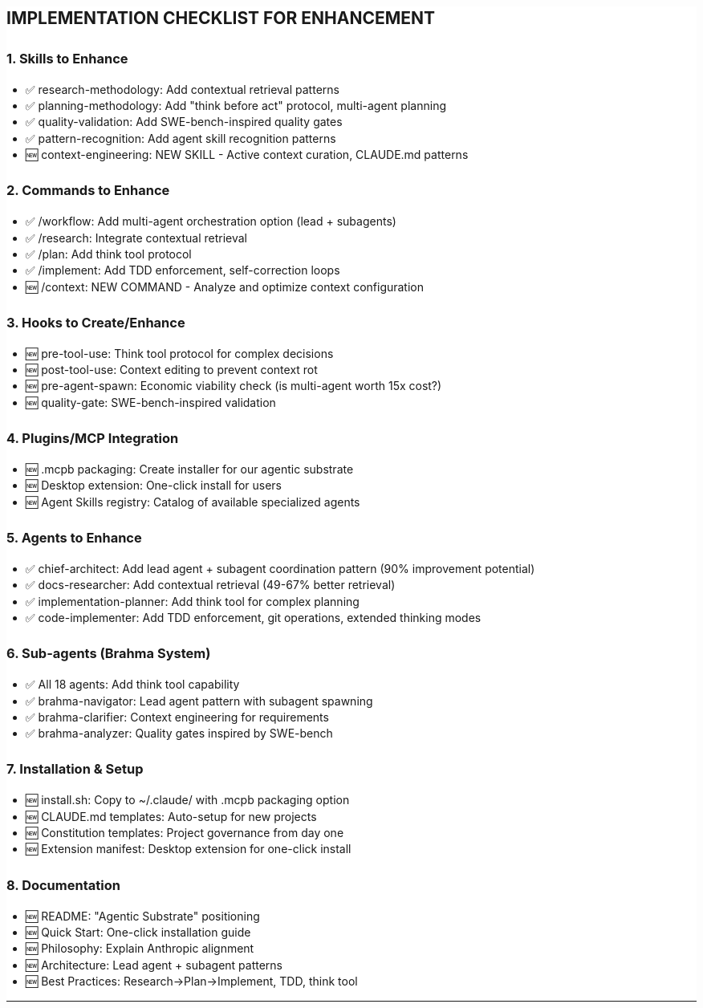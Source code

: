 ## IMPLEMENTATION CHECKLIST FOR ENHANCEMENT

### 1. Skills to Enhance
- ✅ research-methodology: Add contextual retrieval patterns
- ✅ planning-methodology: Add "think before act" protocol, multi-agent planning
- ✅ quality-validation: Add SWE-bench-inspired quality gates
- ✅ pattern-recognition: Add agent skill recognition patterns
- 🆕 context-engineering: NEW SKILL - Active context curation, CLAUDE.md patterns

### 2. Commands to Enhance
- ✅ /workflow: Add multi-agent orchestration option (lead + subagents)
- ✅ /research: Integrate contextual retrieval
- ✅ /plan: Add think tool protocol
- ✅ /implement: Add TDD enforcement, self-correction loops
- 🆕 /context: NEW COMMAND - Analyze and optimize context configuration

### 3. Hooks to Create/Enhance
- 🆕 pre-tool-use: Think tool protocol for complex decisions
- 🆕 post-tool-use: Context editing to prevent context rot
- 🆕 pre-agent-spawn: Economic viability check (is multi-agent worth 15x cost?)
- 🆕 quality-gate: SWE-bench-inspired validation

### 4. Plugins/MCP Integration
- 🆕 .mcpb packaging: Create installer for our agentic substrate
- 🆕 Desktop extension: One-click install for users
- 🆕 Agent Skills registry: Catalog of available specialized agents

### 5. Agents to Enhance
- ✅ chief-architect: Add lead agent + subagent coordination pattern (90% improvement potential)
- ✅ docs-researcher: Add contextual retrieval (49-67% better retrieval)
- ✅ implementation-planner: Add think tool for complex planning
- ✅ code-implementer: Add TDD enforcement, git operations, extended thinking modes

### 6. Sub-agents (Brahma System)
- ✅ All 18 agents: Add think tool capability
- ✅ brahma-navigator: Lead agent pattern with subagent spawning
- ✅ brahma-clarifier: Context engineering for requirements
- ✅ brahma-analyzer: Quality gates inspired by SWE-bench

### 7. Installation & Setup
- 🆕 install.sh: Copy to ~/.claude/ with .mcpb packaging option
- 🆕 CLAUDE.md templates: Auto-setup for new projects
- 🆕 Constitution templates: Project governance from day one
- 🆕 Extension manifest: Desktop extension for one-click install

### 8. Documentation
- 🆕 README: "Agentic Substrate" positioning
- 🆕 Quick Start: One-click installation guide
- 🆕 Philosophy: Explain Anthropic alignment
- 🆕 Architecture: Lead agent + subagent patterns
- 🆕 Best Practices: Research→Plan→Implement, TDD, think tool

---